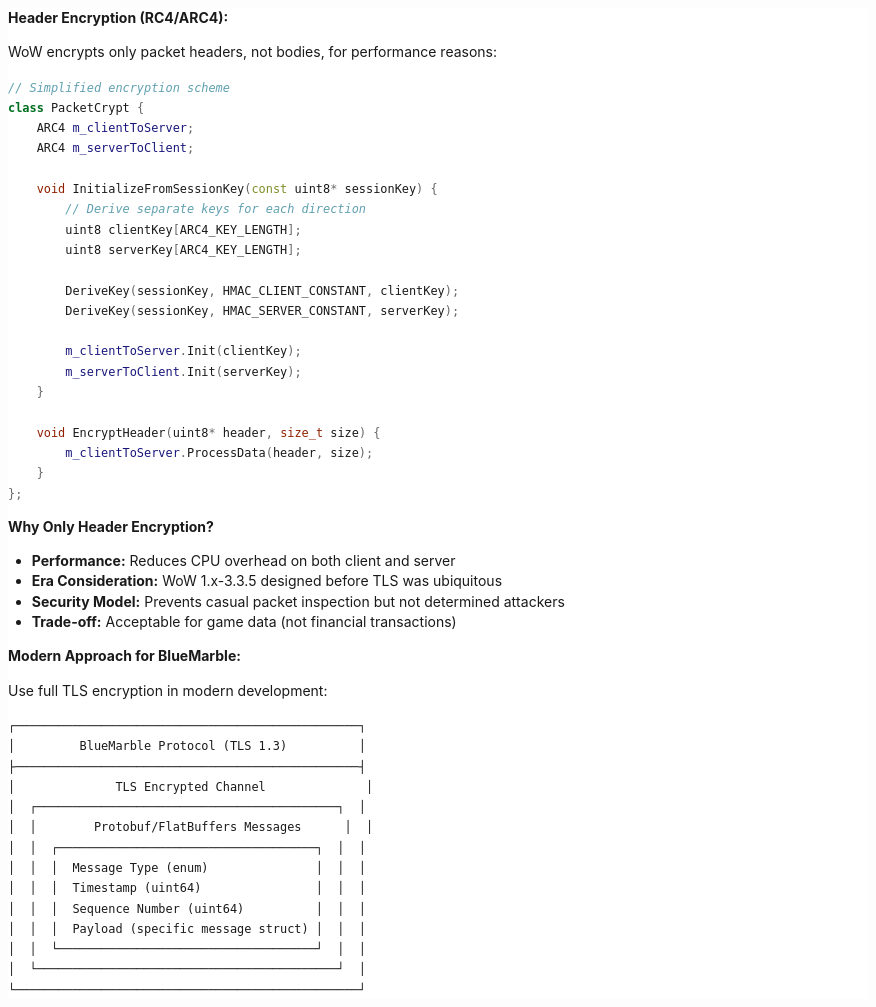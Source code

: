 **Header Encryption (RC4/ARC4):**

WoW encrypts only packet headers, not bodies, for performance reasons:

```cpp
// Simplified encryption scheme
class PacketCrypt {
    ARC4 m_clientToServer;
    ARC4 m_serverToClient;
    
    void InitializeFromSessionKey(const uint8* sessionKey) {
        // Derive separate keys for each direction
        uint8 clientKey[ARC4_KEY_LENGTH];
        uint8 serverKey[ARC4_KEY_LENGTH];
        
        DeriveKey(sessionKey, HMAC_CLIENT_CONSTANT, clientKey);
        DeriveKey(sessionKey, HMAC_SERVER_CONSTANT, serverKey);
        
        m_clientToServer.Init(clientKey);
        m_serverToClient.Init(serverKey);
    }
    
    void EncryptHeader(uint8* header, size_t size) {
        m_clientToServer.ProcessData(header, size);
    }
};
```

**Why Only Header Encryption?**
- **Performance:** Reduces CPU overhead on both client and server
- **Era Consideration:** WoW 1.x-3.3.5 designed before TLS was ubiquitous
- **Security Model:** Prevents casual packet inspection but not determined attackers
- **Trade-off:** Acceptable for game data (not financial transactions)

**Modern Approach for BlueMarble:**

Use full TLS encryption in modern development:

```
┌────────────────────────────────────────────────┐
│         BlueMarble Protocol (TLS 1.3)          │
├────────────────────────────────────────────────┤
│              TLS Encrypted Channel              │
│  ┌──────────────────────────────────────────┐  │
│  │        Protobuf/FlatBuffers Messages      │  │
│  │  ┌────────────────────────────────────┐  │  │
│  │  │  Message Type (enum)               │  │  │
│  │  │  Timestamp (uint64)                │  │  │
│  │  │  Sequence Number (uint64)          │  │  │
│  │  │  Payload (specific message struct) │  │  │
│  │  └────────────────────────────────────┘  │  │
│  └──────────────────────────────────────────┘  │
└────────────────────────────────────────────────┘
```
